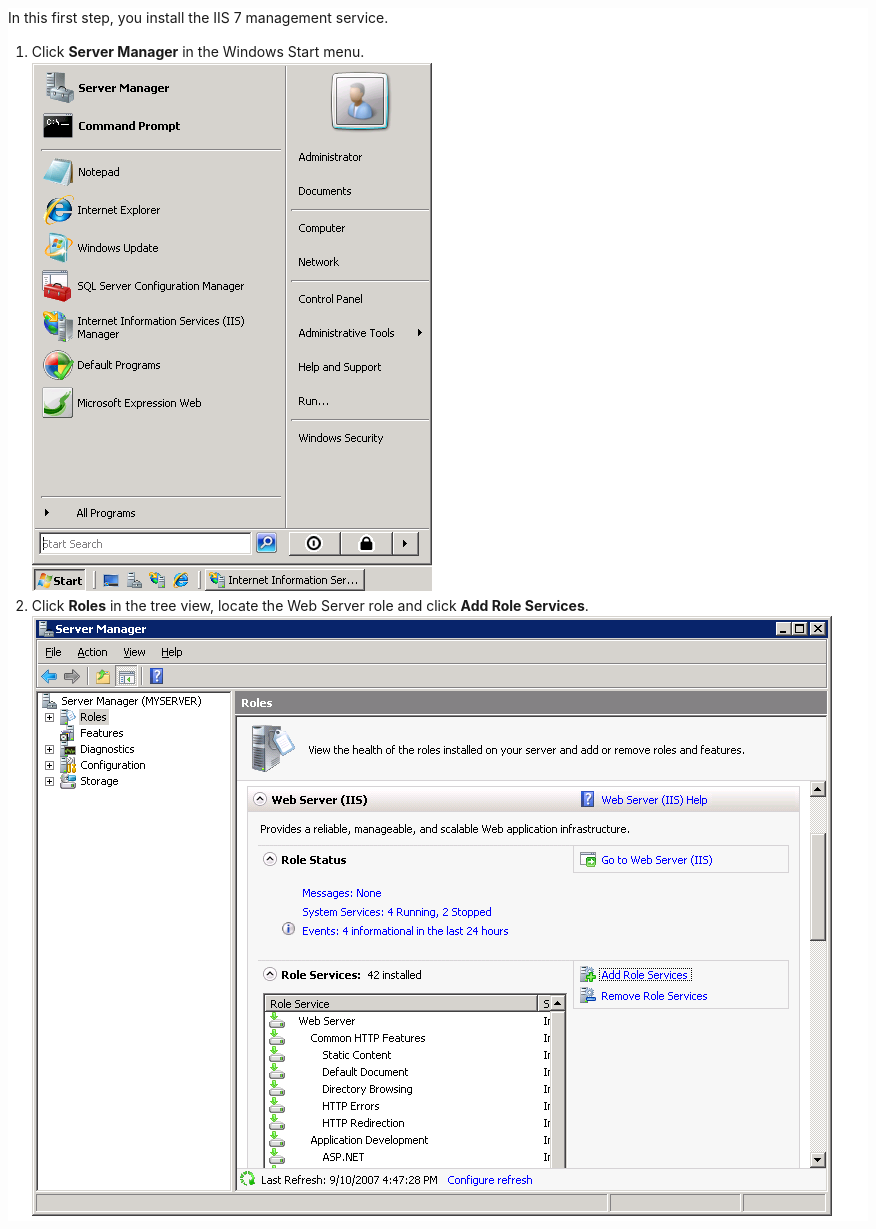 In this first step, you install the IIS 7 management service.

1. Click **Server Manager** in the Windows Start menu.  
    [![](configure-ftp-with-iis-manager-authentication-in-iis-7/_static/image3.png)](configure-ftp-with-iis-manager-authentication-in-iis-7/_static/image1.png)
2. Click **Roles** in the tree view, locate the Web Server role and click **Add Role Services**.  
    [![](configure-ftp-with-iis-manager-authentication-in-iis-7/_static/image7.png)](configure-ftp-with-iis-manager-authentication-in-iis-7/_static/image5.png)